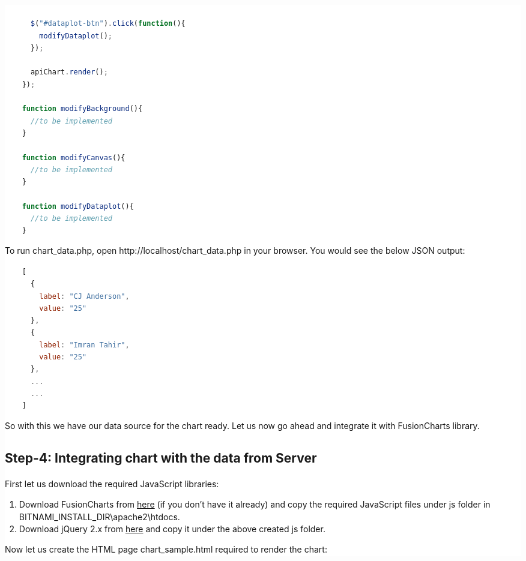 ```javascript
	 
	  $("#dataplot-btn").click(function(){
	    modifyDataplot();
	  });
	 
	  apiChart.render();
	});
	 
	function modifyBackground(){
	  //to be implemented
	}
	 
	function modifyCanvas(){
	  //to be implemented
	}
	 
	function modifyDataplot(){
	  //to be implemented
	}
```

To run chart_data.php, open http://localhost/chart_data.php in your browser. You would see the below JSON output:

```javascript
	[
	  {
	    label: "CJ Anderson",
	    value: "25"
	  },
	  {
	    label: "Imran Tahir",
	    value: "25"
	  },
	  ...
	  ...
	]
```

So with this we have our data source for the chart ready. Let us now go ahead and integrate it with FusionCharts library.

## Step-4: Integrating chart with the data from Server

First let us download the required JavaScript libraries:

1. Download FusionCharts from [here](http://www.fusioncharts.com/download/) (if you don’t have it already) and copy the required JavaScript files under js folder in BITNAMI_INSTALL_DIR\apache2\htdocs.
2. Download jQuery 2.x from [here](http://jquery.com/download/) and copy it under the above created js folder.

Now let us create the HTML page chart_sample.html required to render the chart:
